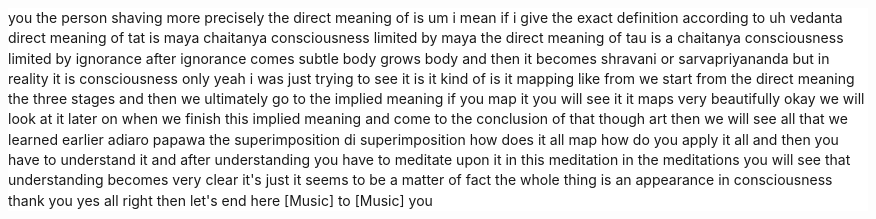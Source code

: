 you the person shaving more precisely the direct meaning of is um i mean if i give the exact definition according to uh vedanta direct meaning of tat is maya chaitanya consciousness limited by maya the direct meaning of tau is a chaitanya consciousness limited by ignorance after ignorance comes subtle body grows body and then it becomes shravani or sarvapriyananda but in reality it is consciousness only yeah i was just trying to see it is it kind of is it mapping like from we start from the direct meaning the three stages and then we ultimately go to the implied meaning if you map it you will see it it maps very beautifully okay we will look at it later on when we finish this implied meaning and come to the conclusion of that though art then we will see all that we learned earlier adiaro papawa the superimposition di superimposition how does it all map how do you apply it all and then you have to understand it and after understanding you have to meditate upon it in this meditation in the meditations you will see that understanding becomes very clear it's just it seems to be a matter of fact the whole thing is an appearance in consciousness thank you yes all right then let's end here [Music] to [Music] you
